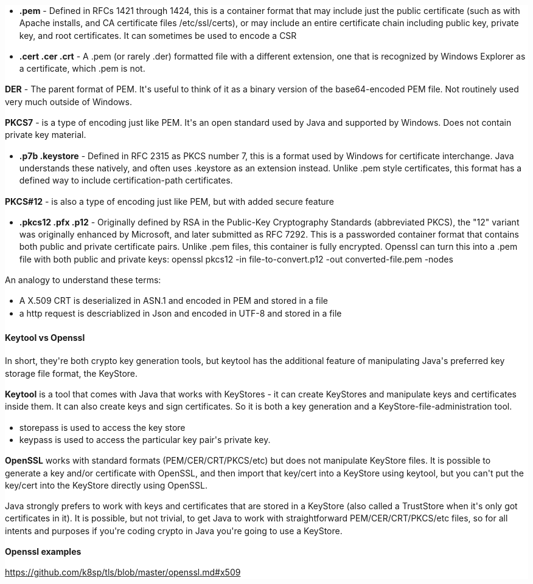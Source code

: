   - **.pem** - Defined in RFCs 1421 through 1424, this is a container format that may include just the public certificate (such as with Apache installs, and CA certificate files /etc/ssl/certs), or may include an entire certificate chain including public key, private key, and root certificates. It can sometimes be used to encode a CSR

  - **.cert .cer .crt** - A .pem (or rarely .der) formatted file with a different extension, one that is recognized by Windows Explorer as a certificate, which .pem is not.


**DER** - The parent format of PEM. It's useful to think of it as a binary version of the base64-encoded PEM file. Not routinely used very much outside of Windows.

**PKCS7** - is a type of encoding just like PEM. It's an open standard used by Java and supported by Windows. Does not contain private key material.

  - **.p7b .keystore** - Defined in RFC 2315 as PKCS number 7, this is a format used by Windows for certificate interchange. Java understands these natively, and often uses .keystore as an extension instead. Unlike .pem style certificates, this format has a defined way to include certification-path certificates.

**PKCS#12** - is also a type of encoding just like PEM, but with added secure feature

 - **.pkcs12 .pfx .p12** - Originally defined by RSA in the Public-Key Cryptography Standards (abbreviated PKCS), the "12" variant was originally enhanced by Microsoft, and later submitted as RFC 7292. This is a passworded container format that contains both public and private certificate pairs. Unlike .pem files, this container is fully encrypted. Openssl can turn this into a .pem file with both public and private keys: openssl pkcs12 -in file-to-convert.p12 -out converted-file.pem -nodes

An analogy to understand these terms:

- A X.509 CRT is deserialized in ASN.1 and encoded in PEM and stored in a file
- a http request is descriablized in Json and encoded in UTF-8 and stored in a file


#### Keytool vs Openssl

In short, they're both crypto key generation tools, but keytool has the additional feature of manipulating Java's preferred key storage file format, the KeyStore.

**Keytool** is a tool that comes with Java that works with KeyStores - it can create KeyStores and manipulate keys and certificates inside them. It can also create keys and sign certificates. So it is both a key generation and a KeyStore-file-administration tool.

  - storepass is used to access the key store
  - keypass is used to access the particular key pair's private key.

**OpenSSL** works with standard formats (PEM/CER/CRT/PKCS/etc) but does not manipulate KeyStore files. It is possible to generate a key and/or certificate with OpenSSL, and then import that key/cert into a KeyStore using keytool, but you can't put the key/cert into the KeyStore directly using OpenSSL.

Java strongly prefers to work with keys and certificates that are stored in a KeyStore (also called a TrustStore when it's only got certificates in it). It is possible, but not trivial, to get Java to work with straightforward PEM/CER/CRT/PKCS/etc files, so for all intents and purposes if you're coding crypto in Java you're going to use a KeyStore.

**Openssl examples**

https://github.com/k8sp/tls/blob/master/openssl.md#x509
